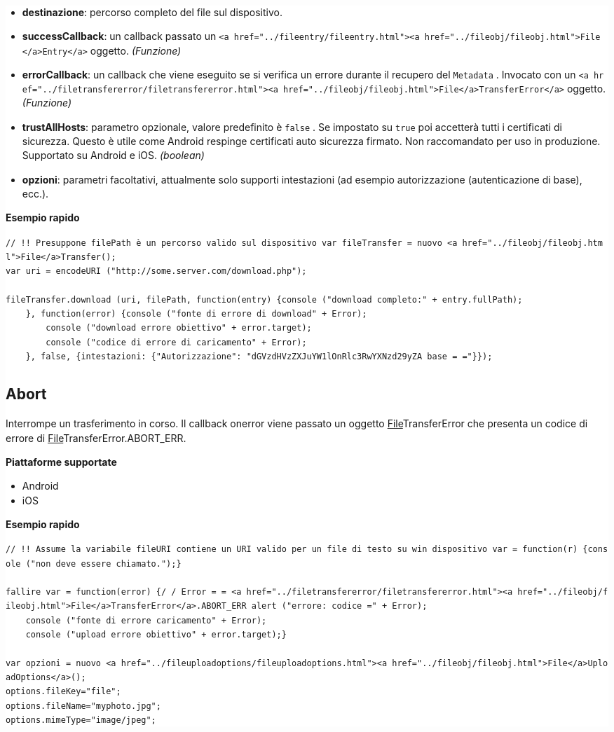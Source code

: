 *   **destinazione**: percorso completo del file sul dispositivo.

*   **successCallback**: un callback passato un `<a href="../fileentry/fileentry.html"><a href="../fileobj/fileobj.html">File</a>Entry</a>` oggetto. *(Funzione)*

*   **errorCallback**: un callback che viene eseguito se si verifica un errore durante il recupero del `Metadata` . Invocato con un `<a href="../filetransfererror/filetransfererror.html"><a href="../fileobj/fileobj.html">File</a>TransferError</a>` oggetto. *(Funzione)*

*   **trustAllHosts**: parametro opzionale, valore predefinito è `false` . Se impostato su `true` poi accetterà tutti i certificati di sicurezza. Questo è utile come Android respinge certificati auto sicurezza firmato. Non raccomandato per uso in produzione. Supportato su Android e iOS. *(boolean)*

*   **opzioni**: parametri facoltativi, attualmente solo supporti intestazioni (ad esempio autorizzazione (autenticazione di base), ecc.).

**Esempio rapido**

    // !! Presuppone filePath è un percorso valido sul dispositivo var fileTransfer = nuovo <a href="../fileobj/fileobj.html">File</a>Transfer();
    var uri = encodeURI ("http://some.server.com/download.php");
    
    fileTransfer.download (uri, filePath, function(entry) {console ("download completo:" + entry.fullPath);
        }, function(error) {console ("fonte di errore di download" + Error);
            console ("download errore obiettivo" + error.target);
            console ("codice di errore di caricamento" + Error);
        }, false, {intestazioni: {"Autorizzazione": "dGVzdHVzZXJuYW1lOnRlc3RwYXNzd29yZA base = ="}});
    

## Abort

Interrompe un trasferimento in corso. Il callback onerror viene passato un oggetto <a href="../filetransfererror/filetransfererror.html"><a href="../fileobj/fileobj.html">File</a>TransferError</a> che presenta un codice di errore di <a href="../filetransfererror/filetransfererror.html"><a href="../fileobj/fileobj.html">File</a>TransferError</a>.ABORT_ERR.

**Piattaforme supportate**

*   Android
*   iOS

**Esempio rapido**

    // !! Assume la variabile fileURI contiene un URI valido per un file di testo su win dispositivo var = function(r) {console ("non deve essere chiamato.");}
    
    fallire var = function(error) {/ / Error = = <a href="../filetransfererror/filetransfererror.html"><a href="../fileobj/fileobj.html">File</a>TransferError</a>.ABORT_ERR alert ("errore: codice =" + Error);
        console ("fonte di errore caricamento" + Error);
        console ("upload errore obiettivo" + error.target);}
    
    var opzioni = nuovo <a href="../fileuploadoptions/fileuploadoptions.html"><a href="../fileobj/fileobj.html">File</a>UploadOptions</a>();
    options.fileKey="file";
    options.fileName="myphoto.jpg";
    options.mimeType="image/jpeg";
    